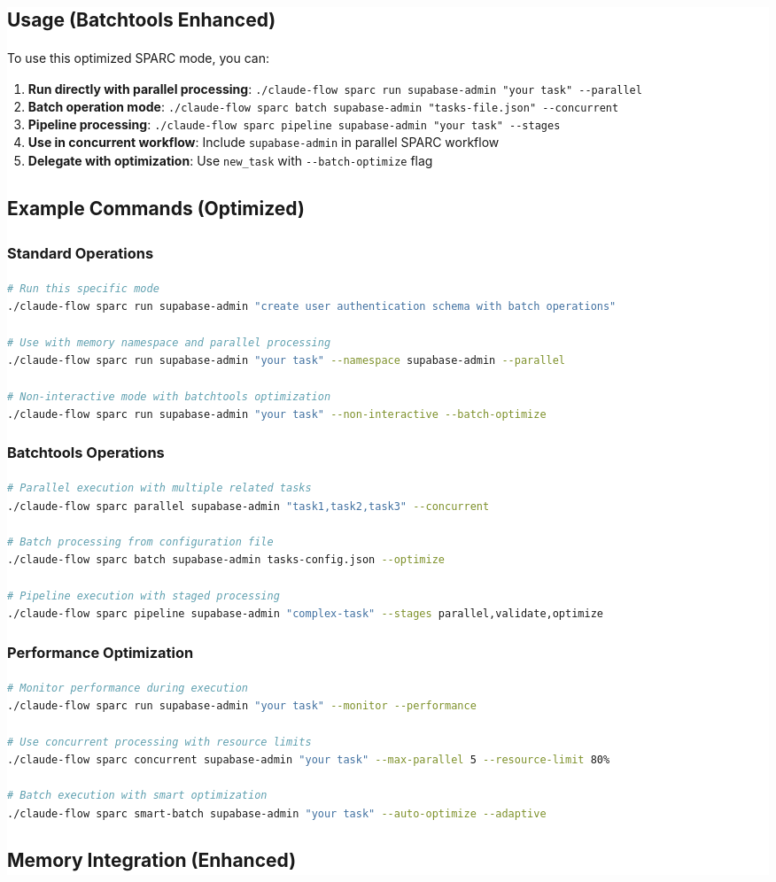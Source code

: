 ## Usage (Batchtools Enhanced)

To use this optimized SPARC mode, you can:

1. **Run directly with parallel processing**: `./claude-flow sparc run supabase-admin "your task" --parallel`
2. **Batch operation mode**: `./claude-flow sparc batch supabase-admin "tasks-file.json" --concurrent`
3. **Pipeline processing**: `./claude-flow sparc pipeline supabase-admin "your task" --stages`
4. **Use in concurrent workflow**: Include `supabase-admin` in parallel SPARC workflow
5. **Delegate with optimization**: Use `new_task` with `--batch-optimize` flag

## Example Commands (Optimized)

### Standard Operations
```bash
# Run this specific mode
./claude-flow sparc run supabase-admin "create user authentication schema with batch operations"

# Use with memory namespace and parallel processing
./claude-flow sparc run supabase-admin "your task" --namespace supabase-admin --parallel

# Non-interactive mode with batchtools optimization
./claude-flow sparc run supabase-admin "your task" --non-interactive --batch-optimize
```

### Batchtools Operations
```bash
# Parallel execution with multiple related tasks
./claude-flow sparc parallel supabase-admin "task1,task2,task3" --concurrent

# Batch processing from configuration file
./claude-flow sparc batch supabase-admin tasks-config.json --optimize

# Pipeline execution with staged processing
./claude-flow sparc pipeline supabase-admin "complex-task" --stages parallel,validate,optimize
```

### Performance Optimization
```bash
# Monitor performance during execution
./claude-flow sparc run supabase-admin "your task" --monitor --performance

# Use concurrent processing with resource limits
./claude-flow sparc concurrent supabase-admin "your task" --max-parallel 5 --resource-limit 80%

# Batch execution with smart optimization
./claude-flow sparc smart-batch supabase-admin "your task" --auto-optimize --adaptive
```

## Memory Integration (Enhanced)
